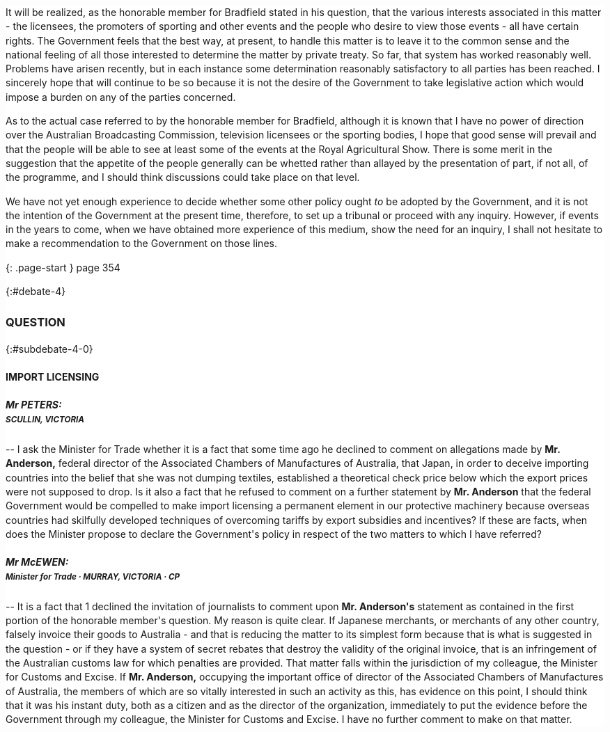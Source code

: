 It will be realized, as the honorable member for Bradfield stated in his question, that the various interests associated in this matter - the licensees, the promoters of sporting and other events and the people who desire to view those events - all have certain rights. The Government feels that the best way, at present, to handle this matter is to leave it to the common sense and the national feeling of all those interested to determine the matter by private treaty. So far, that system has worked reasonably well. Problems have arisen recently, but in each instance some determination reasonably satisfactory to all parties has been reached. I sincerely hope that will continue to be so because it is not the desire of the Government to take legislative action which would impose a burden on any of the parties concerned. 

As to the actual case referred to by the honorable member for Bradfield, although it is known that I have no power of direction over the Australian Broadcasting Commission, television licensees or the sporting bodies, I hope that good sense will prevail and that the people will be able to see at least some of the events at the Royal Agricultural Show. There is some merit in the suggestion that the appetite of the people generally can be whetted rather than allayed by the presentation of part, if not all, of the programme, and I should think discussions could take place on that level. 

We have not yet enough experience to decide whether some other policy ought  *to*  be adopted by the Government, and it is not the intention of the Government at the present time, therefore, to set up a tribunal or proceed with any inquiry. However, if events in the years to come, when we have obtained more experience of this medium, show the need for an inquiry, I shall not hesitate to make a recommendation to the Government on those lines. 

{: .page-start }
page 354

{:#debate-4}
### QUESTION

{:#subdebate-4-0}
#### IMPORT LICENSING

##### Mr PETERS:<br><small class="text-muted">SCULLIN, VICTORIA</small>

--  I ask the Minister for Trade whether it is a fact that some time ago he declined to comment on allegations made by  **Mr. Anderson,**  federal director of the Associated Chambers of Manufactures of Australia, that Japan, in order to deceive importing countries into the belief that she was not dumping textiles, established a theoretical check price below which the export prices were not supposed to drop. Is it also a fact that he refused to comment on a further statement by  **Mr. Anderson**  that the federal Government would be compelled to make import licensing a permanent element in our protective machinery because overseas countries had skilfully developed techniques of overcoming tariffs by export subsidies and incentives? If these are facts, when does the Minister propose to declare the Government's policy in respect of the two matters to which I have referred? 

##### Mr McEWEN:<br><small class="text-muted">Minister for Trade &middot; MURRAY, VICTORIA &middot; CP</small>

--  It is a fact that 1 declined the invitation of journalists to comment upon  **Mr. Anderson's**  statement as contained in the first portion of the honorable member's question. My reason is quite clear. If Japanese merchants, or merchants of any other country, falsely invoice their goods to Australia - and that is reducing the matter to its simplest form because that is what is suggested in the question - or if they have a system of secret rebates that destroy the validity of the original invoice, that is an infringement of the Australian customs law for which penalties are provided. That matter falls within the jurisdiction of my colleague, the Minister for Customs and Excise. If  **Mr. Anderson,**  occupying the important office of director of the Associated Chambers of Manufactures of Australia, the members of which are so vitally interested in such an activity as this, has evidence on this point, I should think that it was his instant duty, both as a citizen and as the director of the organization, immediately to put the evidence before the Government through my colleague, the Minister for Customs and Excise. I have no further comment to make on that matter. 
